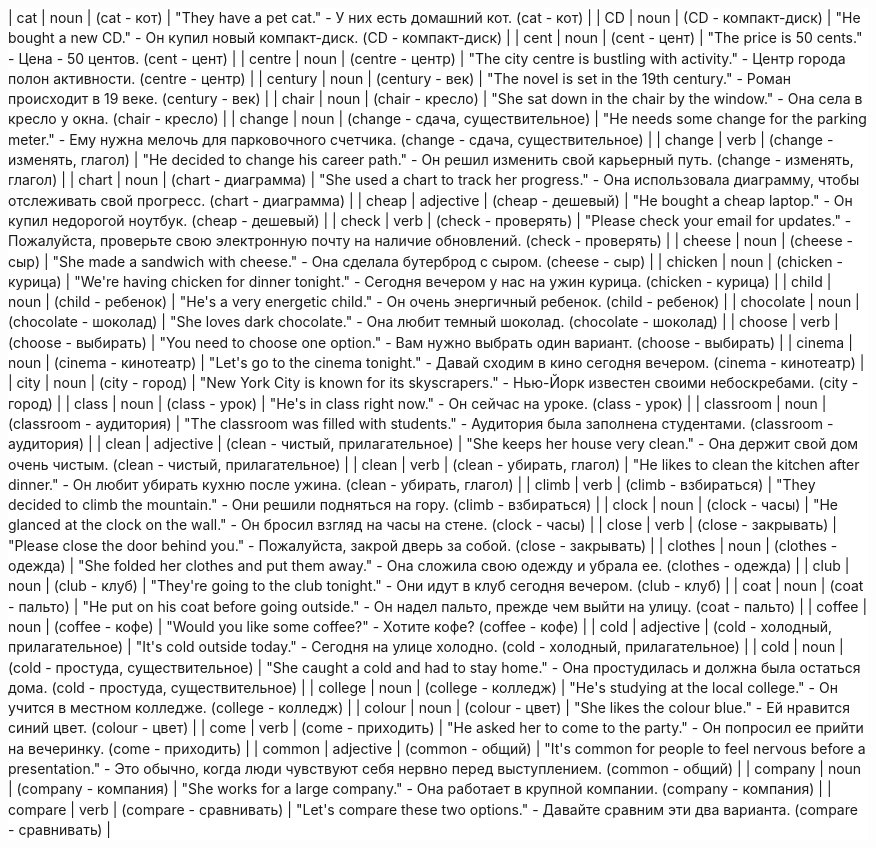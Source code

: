|	cat	|	noun	|	(cat - кот)	|	"They have a pet cat." - У них есть домашний кот. (cat - кот)	|
|	CD	|	noun	|	(CD - компакт-диск)	|	"He bought a new CD." - Он купил новый компакт-диск. (CD - компакт-диск)	|
|	cent	|	noun	|	(cent - цент)	|	"The price is 50 cents." - Цена - 50 центов. (cent - цент)	|
|	centre	|	noun	|	(centre - центр)	|	"The city centre is bustling with activity." - Центр города полон активности. (centre - центр)	|
|	century	|	noun	|	(century - век)	|	"The novel is set in the 19th century." - Роман происходит в 19 веке. (century - век)	|
|	chair	|	noun	|	(chair - кресло)	|	"She sat down in the chair by the window." - Она села в кресло у окна. (chair - кресло)	|
|	change	|	noun	|	(change - сдача, существительное)	|	"He needs some change for the parking meter." - Ему нужна мелочь для парковочного счетчика. (change - сдача, существительное)	|
|	change	|	verb	|	(change - изменять, глагол)	|	"He decided to change his career path." - Он решил изменить свой карьерный путь. (change - изменять, глагол)	|
|	chart	|	noun	|	(chart - диаграмма)	|	"She used a chart to track her progress." - Она использовала диаграмму, чтобы отслеживать свой прогресс. (chart - диаграмма)	|
|	cheap	|	adjective	|	(cheap - дешевый)	|	"He bought a cheap laptop." - Он купил недорогой ноутбук. (cheap - дешевый)	|
|	check	|	verb	|	(check - проверять)	|	"Please check your email for updates." - Пожалуйста, проверьте свою электронную почту на наличие обновлений. (check - проверять)	|
|	cheese	|	noun	|	(cheese - сыр)	|	"She made a sandwich with cheese." - Она сделала бутерброд с сыром. (cheese - сыр)	|
|	chicken	|	noun	|	(chicken - курица)	|	"We're having chicken for dinner tonight." - Сегодня вечером у нас на ужин курица. (chicken - курица)	|
|	child	|	noun	|	(child - ребенок)	|	"He's a very energetic child." - Он очень энергичный ребенок. (child - ребенок)	|
|	chocolate	|	noun	|	(chocolate - шоколад)	|	"She loves dark chocolate." - Она любит темный шоколад. (chocolate - шоколад)	|
|	choose	|	verb	|	(choose - выбирать)	|	"You need to choose one option." - Вам нужно выбрать один вариант. (choose - выбирать)	|
|	cinema	|	noun	|	(cinema - кинотеатр)	|	"Let's go to the cinema tonight." - Давай сходим в кино сегодня вечером. (cinema - кинотеатр)	|
|	city	|	noun	|	(city - город)	|	"New York City is known for its skyscrapers." - Нью-Йорк известен своими небоскребами. (city - город)	|
|	class	|	noun	|	(class - урок)	|	"He's in class right now." - Он сейчас на уроке. (class - урок)	|
|	classroom	|	noun	|	(classroom - аудитория)	|	"The classroom was filled with students." - Аудитория была заполнена студентами. (classroom - аудитория)	|
|	clean	|	adjective	|	(clean - чистый, прилагательное)	|	"She keeps her house very clean." - Она держит свой дом очень чистым. (clean - чистый, прилагательное)	|
|	clean	|	verb	|	(clean - убирать, глагол)	|	"He likes to clean the kitchen after dinner." - Он любит убирать кухню после ужина. (clean - убирать, глагол)	|
|	climb	|	verb	|	(climb - взбираться)	|	"They decided to climb the mountain." - Они решили подняться на гору. (climb - взбираться)	|
|	clock	|	noun	|	(clock - часы)	|	"He glanced at the clock on the wall." - Он бросил взгляд на часы на стене. (clock - часы)	|
|	close	|	verb	|	(close - закрывать)	|	"Please close the door behind you." - Пожалуйста, закрой дверь за собой. (close - закрывать)	|
|	clothes	|	noun	|	(clothes - одежда)	|	"She folded her clothes and put them away." - Она сложила свою одежду и убрала ее. (clothes - одежда)	|
|	club	|	noun	|	(club - клуб)	|	"They're going to the club tonight." - Они идут в клуб сегодня вечером. (club - клуб)	|
|	coat	|	noun	|	(coat - пальто)	|	"He put on his coat before going outside." - Он надел пальто, прежде чем выйти на улицу. (coat - пальто)	|
|	coffee	|	noun	|	(coffee - кофе)	|	"Would you like some coffee?" - Хотите кофе? (coffee - кофе)	|
|	cold	|	adjective	|	(cold - холодный, прилагательное)	|	"It's cold outside today." - Сегодня на улице холодно. (cold - холодный, прилагательное)	|
|	cold	|	noun	|	(cold - простуда, существительное)	|	"She caught a cold and had to stay home." - Она простудилась и должна была остаться дома. (cold - простуда, существительное)	|
|	college	|	noun	|	(college - колледж)	|	"He's studying at the local college." - Он учится в местном колледже. (college - колледж)	|
|	colour	|	noun	|	(colour - цвет)	|	"She likes the colour blue." - Ей нравится синий цвет. (colour - цвет)	|
|	come	|	verb	|	(come - приходить)	|	"He asked her to come to the party." - Он попросил ее прийти на вечеринку. (come - приходить)	|
|	common	|	adjective	|	(common - общий)	|	"It's common for people to feel nervous before a presentation." - Это обычно, когда люди чувствуют себя нервно перед выступлением. (common - общий)	|
|	company	|	noun	|	(company - компания)	|	"She works for a large company." - Она работает в крупной компании. (company - компания)	|
|	compare	|	verb	|	(compare - сравнивать)	|	"Let's compare these two options." - Давайте сравним эти два варианта. (compare - сравнивать)	|